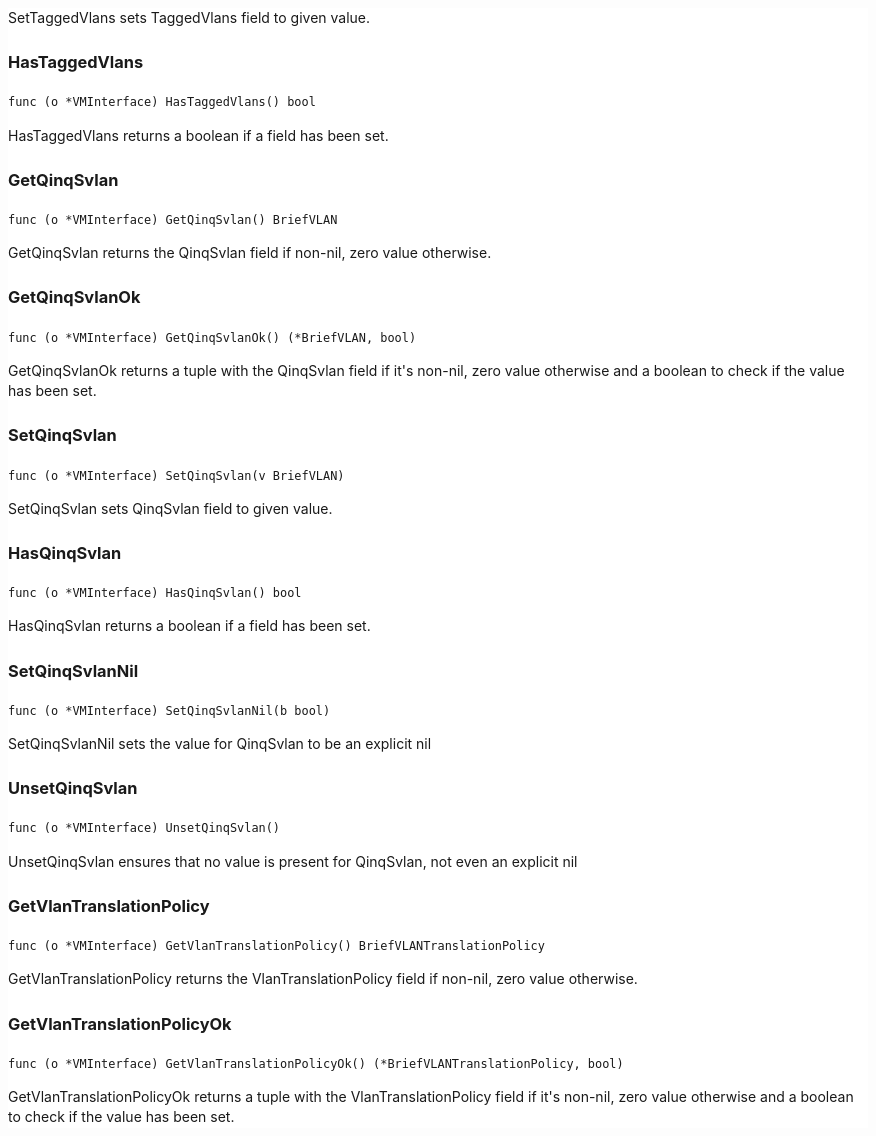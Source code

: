 SetTaggedVlans sets TaggedVlans field to given value.

### HasTaggedVlans

`func (o *VMInterface) HasTaggedVlans() bool`

HasTaggedVlans returns a boolean if a field has been set.

### GetQinqSvlan

`func (o *VMInterface) GetQinqSvlan() BriefVLAN`

GetQinqSvlan returns the QinqSvlan field if non-nil, zero value otherwise.

### GetQinqSvlanOk

`func (o *VMInterface) GetQinqSvlanOk() (*BriefVLAN, bool)`

GetQinqSvlanOk returns a tuple with the QinqSvlan field if it's non-nil, zero value otherwise
and a boolean to check if the value has been set.

### SetQinqSvlan

`func (o *VMInterface) SetQinqSvlan(v BriefVLAN)`

SetQinqSvlan sets QinqSvlan field to given value.

### HasQinqSvlan

`func (o *VMInterface) HasQinqSvlan() bool`

HasQinqSvlan returns a boolean if a field has been set.

### SetQinqSvlanNil

`func (o *VMInterface) SetQinqSvlanNil(b bool)`

 SetQinqSvlanNil sets the value for QinqSvlan to be an explicit nil

### UnsetQinqSvlan
`func (o *VMInterface) UnsetQinqSvlan()`

UnsetQinqSvlan ensures that no value is present for QinqSvlan, not even an explicit nil
### GetVlanTranslationPolicy

`func (o *VMInterface) GetVlanTranslationPolicy() BriefVLANTranslationPolicy`

GetVlanTranslationPolicy returns the VlanTranslationPolicy field if non-nil, zero value otherwise.

### GetVlanTranslationPolicyOk

`func (o *VMInterface) GetVlanTranslationPolicyOk() (*BriefVLANTranslationPolicy, bool)`

GetVlanTranslationPolicyOk returns a tuple with the VlanTranslationPolicy field if it's non-nil, zero value otherwise
and a boolean to check if the value has been set.
